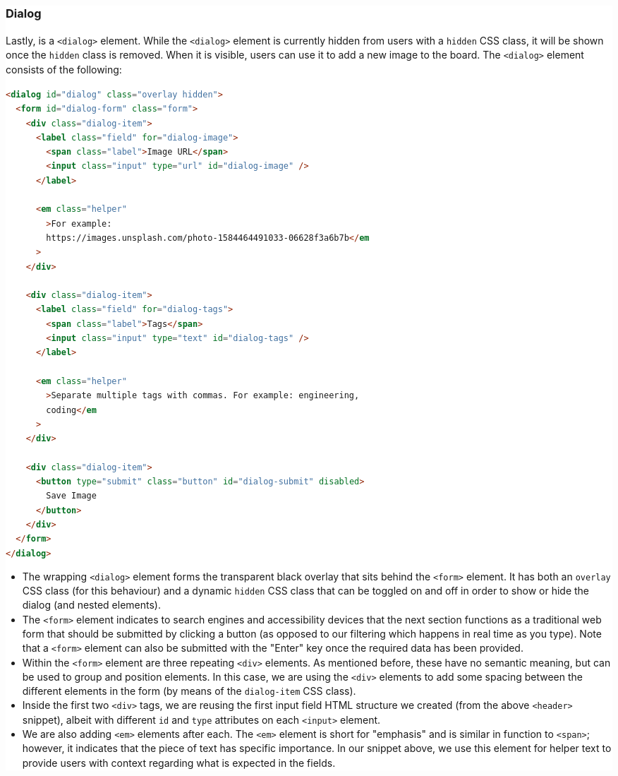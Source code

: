### Dialog

Lastly, is a `<dialog>` element. While the `<dialog>` element is currently hidden from users with a `hidden` CSS class, it will be shown once the `hidden` class is removed. When it is visible, users can use it to add a new image to the board. The `<dialog>` element consists of the following:

```html
<dialog id="dialog" class="overlay hidden">
  <form id="dialog-form" class="form">
    <div class="dialog-item">
      <label class="field" for="dialog-image">
        <span class="label">Image URL</span>
        <input class="input" type="url" id="dialog-image" />
      </label>

      <em class="helper"
        >For example:
        https://images.unsplash.com/photo-1584464491033-06628f3a6b7b</em
      >
    </div>

    <div class="dialog-item">
      <label class="field" for="dialog-tags">
        <span class="label">Tags</span>
        <input class="input" type="text" id="dialog-tags" />
      </label>

      <em class="helper"
        >Separate multiple tags with commas. For example: engineering,
        coding</em
      >
    </div>

    <div class="dialog-item">
      <button type="submit" class="button" id="dialog-submit" disabled>
        Save Image
      </button>
    </div>
  </form>
</dialog>
```

- The wrapping `<dialog>` element forms the transparent black overlay that sits behind the `<form>` element. It has both an `overlay` CSS class (for this behaviour) and a dynamic `hidden` CSS class that can be toggled on and off in order to show or hide the dialog (and nested elements).
- The `<form>` element indicates to search engines and accessibility devices that the next section functions as a traditional web form that should be submitted by clicking a button (as opposed to our filtering which happens in real time as you type). Note that a `<form>` element can also be submitted with the "Enter" key once the required data has been provided.
- Within the `<form>` element are three repeating `<div>` elements. As mentioned before, these have no semantic meaning, but can be used to group and position elements. In this case, we are using the `<div>` elements to add some spacing between the different elements in the form (by means of the `dialog-item` CSS class).
- Inside the first two `<div>` tags, we are reusing the first input field HTML structure we created (from the above `<header>` snippet), albeit with different `id` and `type` attributes on each `<input>` element.
- We are also adding `<em>` elements after each. The `<em>` element is short for "emphasis" and is similar in function to `<span>`; however, it indicates that the piece of text has specific importance. In our snippet above, we use this element for helper text to provide users with context regarding what is expected in the fields.
